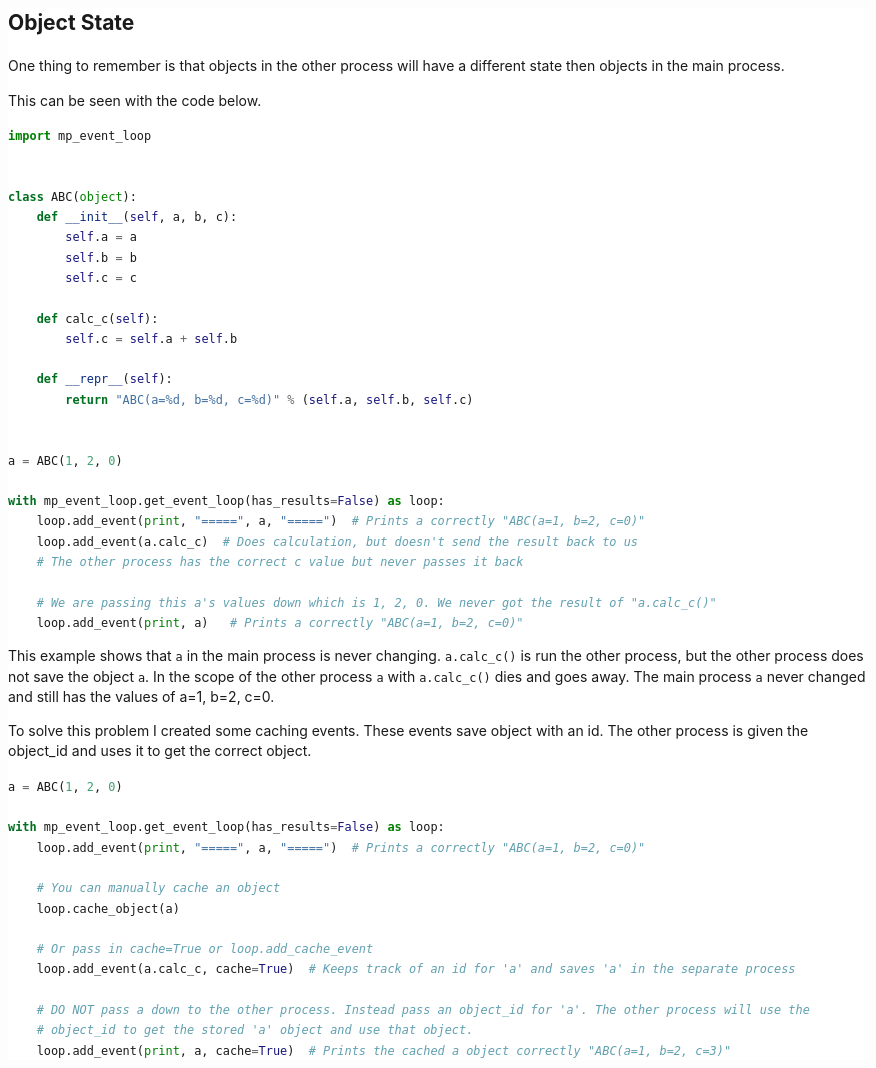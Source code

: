 ## Object State
One thing to remember is that objects in the other process will have a different state then objects in the main process.

This can be seen with the code below.

```python
import mp_event_loop


class ABC(object):
    def __init__(self, a, b, c):
        self.a = a
        self.b = b
        self.c = c

    def calc_c(self):
        self.c = self.a + self.b

    def __repr__(self):
        return "ABC(a=%d, b=%d, c=%d)" % (self.a, self.b, self.c)
        

a = ABC(1, 2, 0)

with mp_event_loop.get_event_loop(has_results=False) as loop:
    loop.add_event(print, "=====", a, "=====")  # Prints a correctly "ABC(a=1, b=2, c=0)"
    loop.add_event(a.calc_c)  # Does calculation, but doesn't send the result back to us
    # The other process has the correct c value but never passes it back

    # We are passing this a's values down which is 1, 2, 0. We never got the result of "a.calc_c()"
    loop.add_event(print, a)   # Prints a correctly "ABC(a=1, b=2, c=0)"
```

This example shows that `a` in the main process is never changing. `a.calc_c()` is run the other process, but the 
other process does not save the object `a`. In the scope of the other process `a` with `a.calc_c()` dies and goes away.
The main process `a` never changed and still has the values of a=1, b=2, c=0.

To solve this problem I created some caching events. These events save object with an id. The other process is given 
the object_id and uses it to get the correct object.

```python
a = ABC(1, 2, 0)

with mp_event_loop.get_event_loop(has_results=False) as loop:
    loop.add_event(print, "=====", a, "=====")  # Prints a correctly "ABC(a=1, b=2, c=0)"
    
    # You can manually cache an object
    loop.cache_object(a)
    
    # Or pass in cache=True or loop.add_cache_event
    loop.add_event(a.calc_c, cache=True)  # Keeps track of an id for 'a' and saves 'a' in the separate process
    
    # DO NOT pass a down to the other process. Instead pass an object_id for 'a'. The other process will use the 
    # object_id to get the stored 'a' object and use that object.
    loop.add_event(print, a, cache=True)  # Prints the cached a object correctly "ABC(a=1, b=2, c=3)"
```

